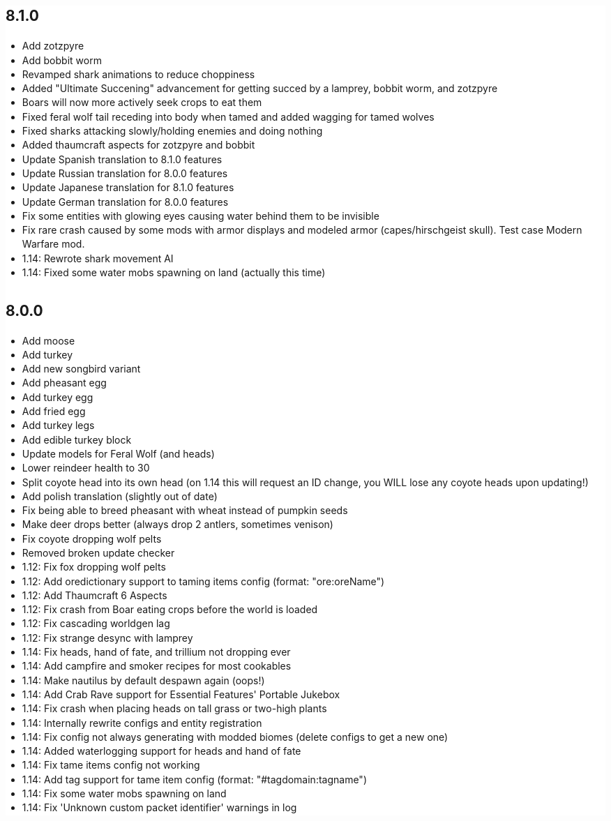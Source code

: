 8.1.0
-
- Add zotzpyre
- Add bobbit worm
- Revamped shark animations to reduce choppiness
- Added "Ultimate Succening" advancement for getting succed by a lamprey, bobbit worm, and zotzpyre
- Boars will now more actively seek crops to eat them
- Fixed feral wolf tail receding into body when tamed and added wagging for tamed wolves
- Fixed sharks attacking slowly/holding enemies and doing nothing
- Added thaumcraft aspects for zotzpyre and bobbit
- Update Spanish translation to 8.1.0 features
- Update Russian translation for 8.0.0 features
- Update Japanese translation for 8.1.0 features
- Update German translation for 8.0.0 features
- Fix some entities with glowing eyes causing water behind them to be invisible
- Fix rare crash caused by some mods with armor displays and modeled armor (capes/hirschgeist skull). Test case Modern Warfare mod.
- 1.14: Rewrote shark movement AI
- 1.14: Fixed some water mobs spawning on land (actually this time)

8.0.0
-
- Add moose
- Add turkey
- Add new songbird variant
- Add pheasant egg
- Add turkey egg
- Add fried egg
- Add turkey legs
- Add edible turkey block
- Update models for Feral Wolf (and heads)
- Lower reindeer health to 30
- Split coyote head into its own head (on 1.14 this will request an ID change, you WILL lose any coyote heads upon updating!)
- Add polish translation (slightly out of date)
- Fix being able to breed pheasant with wheat instead of pumpkin seeds
- Make deer drops better (always drop 2 antlers, sometimes venison)
- Fix coyote dropping wolf pelts
- Removed broken update checker
- 1.12: Fix fox dropping wolf pelts
- 1.12: Add oredictionary support to taming items config (format: "ore:oreName")
- 1.12: Add Thaumcraft 6 Aspects
- 1.12: Fix crash from Boar eating crops before the world is loaded
- 1.12: Fix cascading worldgen lag
- 1.12: Fix strange desync with lamprey
- 1.14: Fix heads, hand of fate, and trillium not dropping ever
- 1.14: Add campfire and smoker recipes for most cookables
- 1.14: Make nautilus by default despawn again (oops!)
- 1.14: Add Crab Rave support for Essential Features' Portable Jukebox
- 1.14: Fix crash when placing heads on tall grass or two-high plants
- 1.14: Internally rewrite configs and entity registration
- 1.14: Fix config not always generating with modded biomes (delete configs to get a new one)
- 1.14: Added waterlogging support for heads and hand of fate
- 1.14: Fix tame items config not working
- 1.14: Add tag support for tame item config (format: "#tagdomain:tagname")
- 1.14: Fix some water mobs spawning on land
- 1.14: Fix 'Unknown custom packet identifier' warnings in log
